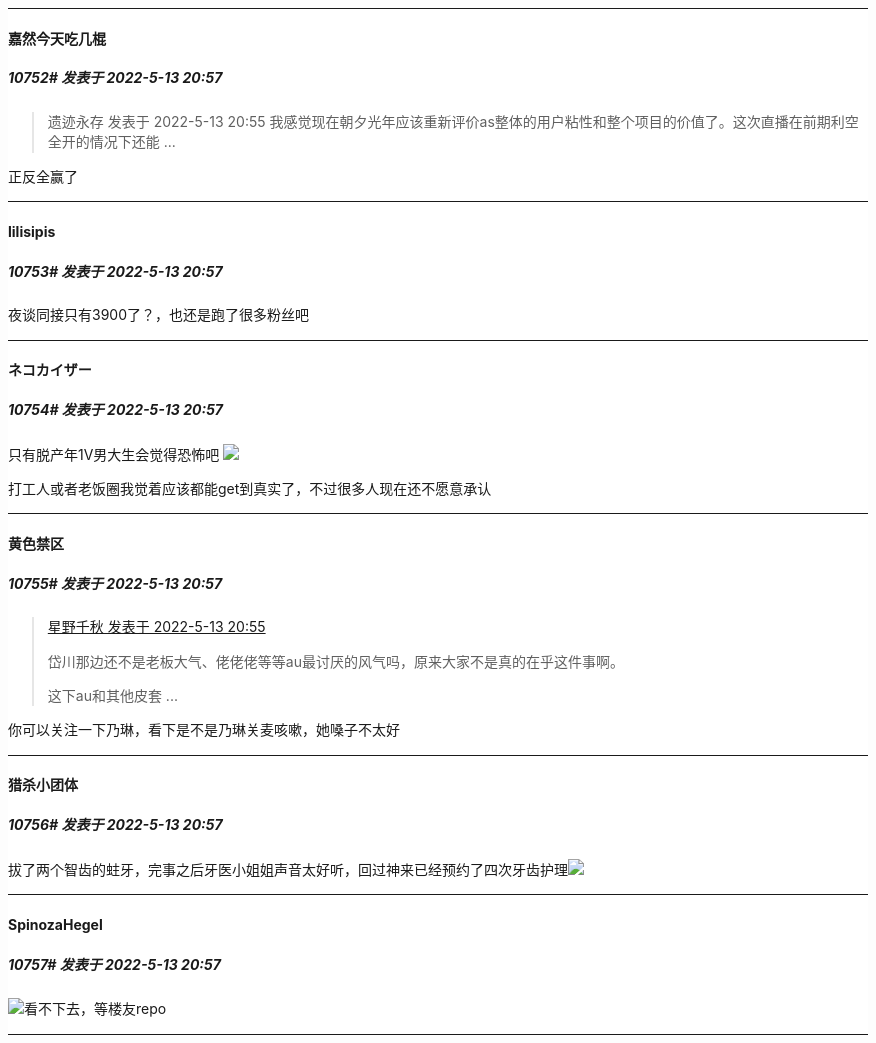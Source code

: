 *****

####  嘉然今天吃几棍  
##### 10752#       发表于 2022-5-13 20:57

<blockquote>遗迹永存 发表于 2022-5-13 20:55
我感觉现在朝夕光年应该重新评价as整体的用户粘性和整个项目的价值了。这次直播在前期利空全开的情况下还能 ...</blockquote>
正反全赢了

*****

####  lilisipis  
##### 10753#       发表于 2022-5-13 20:57

夜谈同接只有3900了？，也还是跑了很多粉丝吧

*****

####  ネコカイザー  
##### 10754#       发表于 2022-5-13 20:57

只有脱产年1V男大生会觉得恐怖吧 <img src="https://static.saraba1st.com/image/smiley/face2017/040.png" referrerpolicy="no-referrer"> 

打工人或者老饭圈我觉着应该都能get到真实了，不过很多人现在还不愿意承认

*****

####  黄色禁区  
##### 10755#       发表于 2022-5-13 20:57

<blockquote><a href="httphttps://bbs.saraba1st.com/2b/forum.php?mod=redirect&amp;goto=findpost&amp;pid=55824945&amp;ptid=2068882" target="_blank">星野千秋 发表于 2022-5-13 20:55</a>

岱川那边还不是老板大气、佬佬佬等等au最讨厌的风气吗，原来大家不是真的在乎这件事啊。

这下au和其他皮套 ...</blockquote>
你可以关注一下乃琳，看下是不是乃琳关麦咳嗽，她嗓子不太好

*****

####  猎杀小团体  
##### 10756#       发表于 2022-5-13 20:57

拔了两个智齿的蛀牙，完事之后牙医小姐姐声音太好听，回过神来已经预约了四次牙齿护理<img src="https://static.saraba1st.com/image/smiley/face2017/067.png" referrerpolicy="no-referrer">

*****

####  SpinozaHegel  
##### 10757#       发表于 2022-5-13 20:57

<img src="https://static.saraba1st.com/image/smiley/face2017/124.png" referrerpolicy="no-referrer">看不下去，等楼友repo

*****
